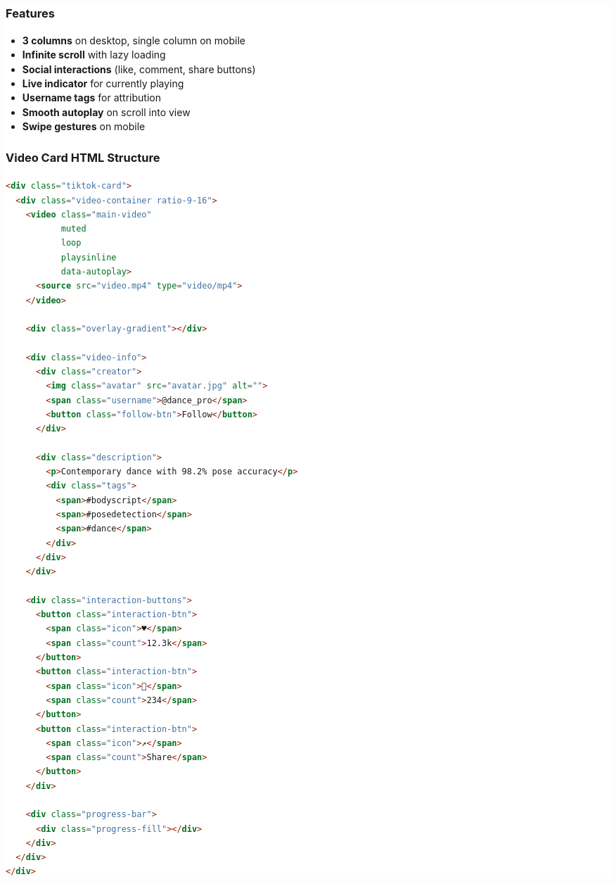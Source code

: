 ### Features
- **3 columns** on desktop, single column on mobile
- **Infinite scroll** with lazy loading
- **Social interactions** (like, comment, share buttons)
- **Live indicator** for currently playing
- **Username tags** for attribution
- **Smooth autoplay** on scroll into view
- **Swipe gestures** on mobile

### Video Card HTML Structure
```html
<div class="tiktok-card">
  <div class="video-container ratio-9-16">
    <video class="main-video"
           muted
           loop
           playsinline
           data-autoplay>
      <source src="video.mp4" type="video/mp4">
    </video>

    <div class="overlay-gradient"></div>

    <div class="video-info">
      <div class="creator">
        <img class="avatar" src="avatar.jpg" alt="">
        <span class="username">@dance_pro</span>
        <button class="follow-btn">Follow</button>
      </div>

      <div class="description">
        <p>Contemporary dance with 98.2% pose accuracy</p>
        <div class="tags">
          <span>#bodyscript</span>
          <span>#posedetection</span>
          <span>#dance</span>
        </div>
      </div>
    </div>

    <div class="interaction-buttons">
      <button class="interaction-btn">
        <span class="icon">♥</span>
        <span class="count">12.3k</span>
      </button>
      <button class="interaction-btn">
        <span class="icon">💬</span>
        <span class="count">234</span>
      </button>
      <button class="interaction-btn">
        <span class="icon">↗</span>
        <span class="count">Share</span>
      </button>
    </div>

    <div class="progress-bar">
      <div class="progress-fill"></div>
    </div>
  </div>
</div>
```
